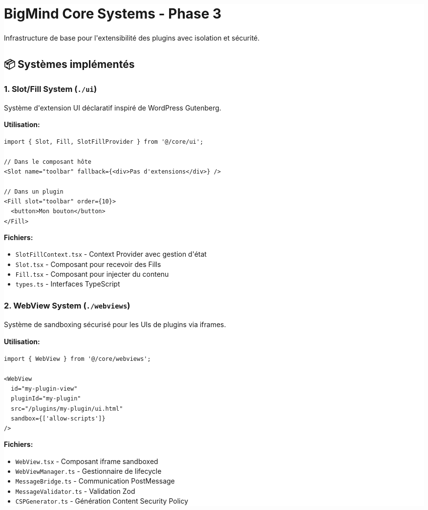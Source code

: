# BigMind Core Systems - Phase 3

Infrastructure de base pour l'extensibilité des plugins avec isolation et sécurité.

## 📦 Systèmes implémentés

### 1. Slot/Fill System (`./ui`)

Système d'extension UI déclaratif inspiré de WordPress Gutenberg.

**Utilisation:**

```tsx
import { Slot, Fill, SlotFillProvider } from '@/core/ui';

// Dans le composant hôte
<Slot name="toolbar" fallback={<div>Pas d'extensions</div>} />

// Dans un plugin
<Fill slot="toolbar" order={10}>
  <button>Mon bouton</button>
</Fill>
```

**Fichiers:**
- `SlotFillContext.tsx` - Context Provider avec gestion d'état
- `Slot.tsx` - Composant pour recevoir des Fills
- `Fill.tsx` - Composant pour injecter du contenu
- `types.ts` - Interfaces TypeScript

### 2. WebView System (`./webviews`)

Système de sandboxing sécurisé pour les UIs de plugins via iframes.

**Utilisation:**

```tsx
import { WebView } from '@/core/webviews';

<WebView
  id="my-plugin-view"
  pluginId="my-plugin"
  src="/plugins/my-plugin/ui.html"
  sandbox={['allow-scripts']}
/>
```

**Fichiers:**
- `WebView.tsx` - Composant iframe sandboxed
- `WebViewManager.ts` - Gestionnaire de lifecycle
- `MessageBridge.ts` - Communication PostMessage
- `MessageValidator.ts` - Validation Zod
- `CSPGenerator.ts` - Génération Content Security Policy
